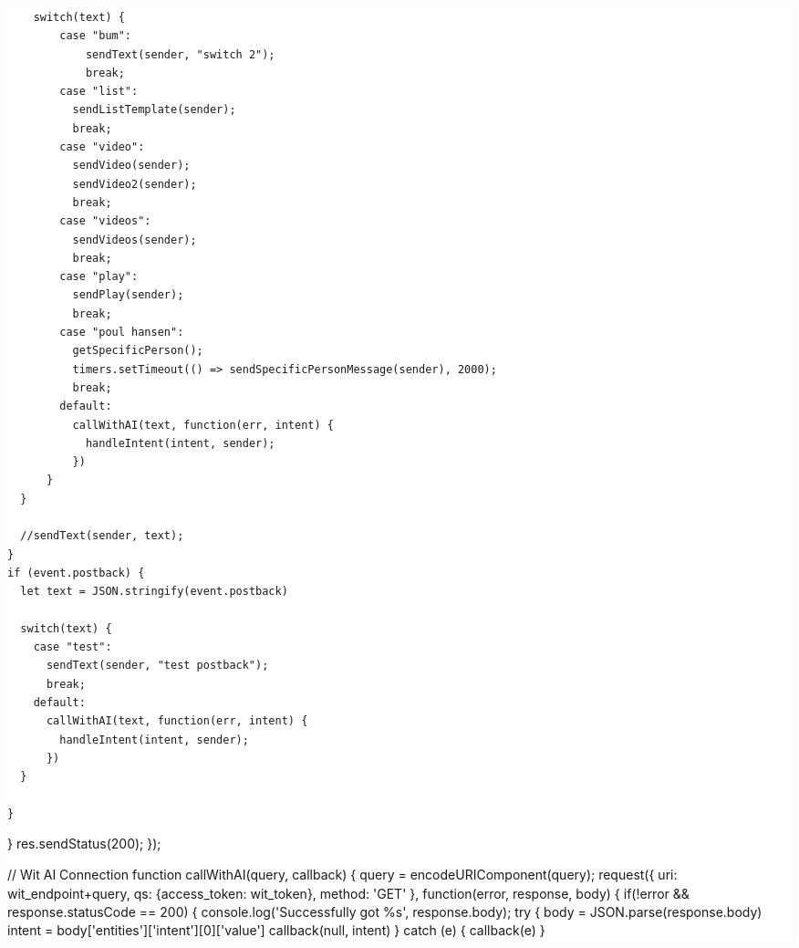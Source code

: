         switch(text) {
            case "bum":
                sendText(sender, "switch 2");
                break;
            case "list": 
              sendListTemplate(sender);
              break;
            case "video":
              sendVideo(sender);
              sendVideo2(sender);
              break;
            case "videos":
              sendVideos(sender);
              break;
            case "play":
              sendPlay(sender);
              break;
            case "poul hansen":
              getSpecificPerson();
              timers.setTimeout(() => sendSpecificPersonMessage(sender), 2000);
              break;
            default:
              callWithAI(text, function(err, intent) {
                handleIntent(intent, sender);
              })
          }
      }

      //sendText(sender, text);
    }
    if (event.postback) {
      let text = JSON.stringify(event.postback)
      
      switch(text) {
        case "test":
          sendText(sender, "test postback");
          break;
        default: 
          callWithAI(text, function(err, intent) {
            handleIntent(intent, sender);
          })
      }

    }
  }
  res.sendStatus(200);
});


// Wit AI Connection
function callWithAI(query, callback) {
  query = encodeURIComponent(query);
  request({
    uri: wit_endpoint+query,
    qs: {access_token: wit_token},
    method: 'GET'
  }, function(error, response, body) {
    if(!error && response.statusCode == 200) {
      console.log('Successfully got %s', response.body);
      try {
        body = JSON.parse(response.body)
        intent = body['entities']['intent'][0]['value']
        callback(null, intent)
      } catch (e) {
        callback(e)
      }